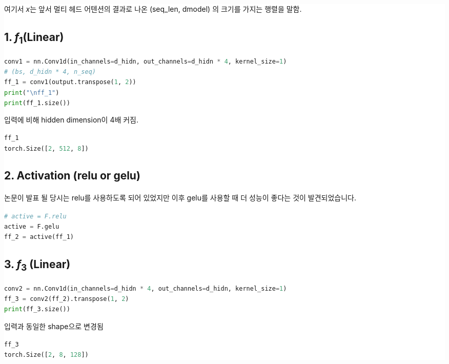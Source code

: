 여기서 $x$는 앞서 멀티 헤드 어텐션의 결과로 나온 (seq_len, dmodel)
의 크기를 가지는 행렬을 말함.

## 1. $f_1$(Linear)

```python
conv1 = nn.Conv1d(in_channels=d_hidn, out_channels=d_hidn * 4, kernel_size=1)
# (bs, d_hidn * 4, n_seq)
ff_1 = conv1(output.transpose(1, 2))
print("\nff_1")
print(ff_1.size())
```

입력에 비해 hidden dimension이 4배 커짐.

```python
ff_1
torch.Size([2, 512, 8])
```

## 2. **Activation (relu or gelu)**

논문이 발표 될 당시는 relu를 사용하도록 되어 있었지만 이후 gelu를 사용할 때 더 성능이 좋다는 것이 발견되었습니다.

```python
# active = F.relu
active = F.gelu
ff_2 = active(ff_1)
```

## 3. $f_3$ **(Linear)**

```python
conv2 = nn.Conv1d(in_channels=d_hidn * 4, out_channels=d_hidn, kernel_size=1)
ff_3 = conv2(ff_2).transpose(1, 2)
print(ff_3.size())
```

입력과 동일한 shape으로 변경됨

```python
ff_3
torch.Size([2, 8, 128])
```